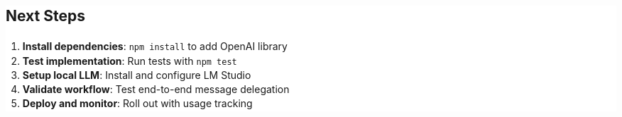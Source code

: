 ## Next Steps

1. **Install dependencies**: `npm install` to add OpenAI library
2. **Test implementation**: Run tests with `npm test`
3. **Setup local LLM**: Install and configure LM Studio
4. **Validate workflow**: Test end-to-end message delegation
5. **Deploy and monitor**: Roll out with usage tracking 